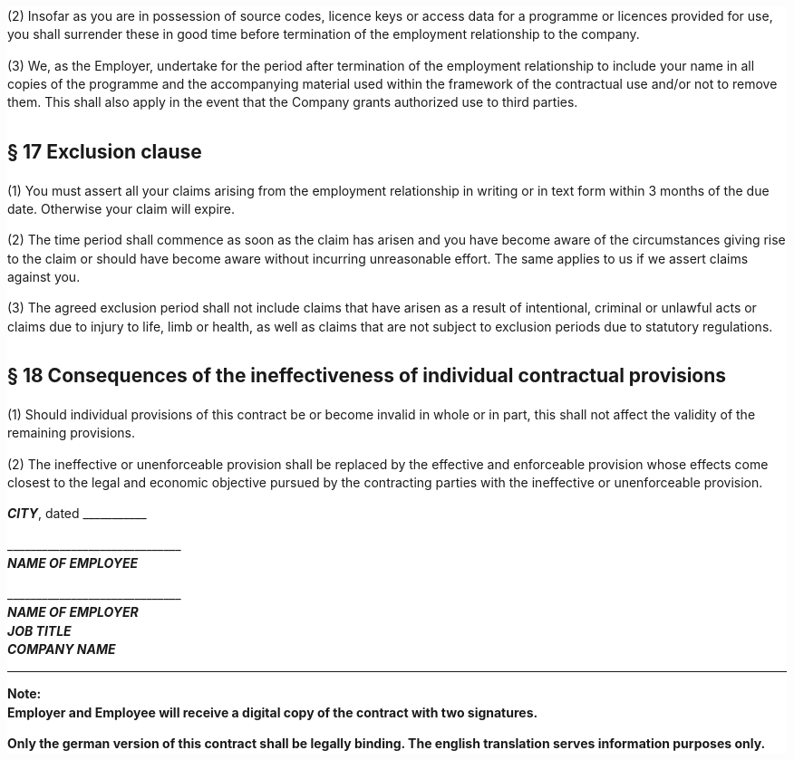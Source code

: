 (2) Insofar as you are in possession of source codes, licence keys or access data for a programme or licences provided for use, you shall surrender these in good time before termination of the employment relationship to the company.

(3) We, as the Employer, undertake for the period after termination of the employment relationship to include your name in all copies of the programme and the accompanying material used within the framework of the contractual use and/or not to remove them. This shall also apply in the event that the Company grants authorized use to third parties.

## § 17 Exclusion clause
(1) You must assert all your claims arising from the employment relationship in writing or in text form within 3 months of the due date. Otherwise your claim will expire.

(2) The time period shall commence as soon as the claim has arisen and you have become aware of the circumstances giving rise to the claim or should have become aware without incurring unreasonable effort. The same applies to us if we assert claims against you.

(3) The agreed exclusion period shall not include claims that have arisen as a result of intentional, criminal or unlawful acts or claims due to injury to life, limb or health, as well as claims that are not subject to exclusion periods due to statutory regulations.

## § 18 Consequences of the ineffectiveness of individual contractual provisions
(1) Should individual provisions of this contract be or become invalid in whole or in part, this shall not affect the validity of the remaining provisions.

(2) The ineffective or unenforceable provision shall be replaced by the effective and enforceable provision whose effects come closest to the legal and economic objective pursued by the contracting parties with the ineffective or unenforceable provision.

***CITY***, dated ___________

\______________________________  
***NAME OF EMPLOYEE***

\______________________________  
***NAME OF EMPLOYER***  
***JOB TITLE***  
***COMPANY NAME***

---
**Note:**  
**Employer and Employee will receive a digital copy of the contract with two signatures.**

**Only the german version of this contract shall be legally binding. The english translation serves information purposes only.**
